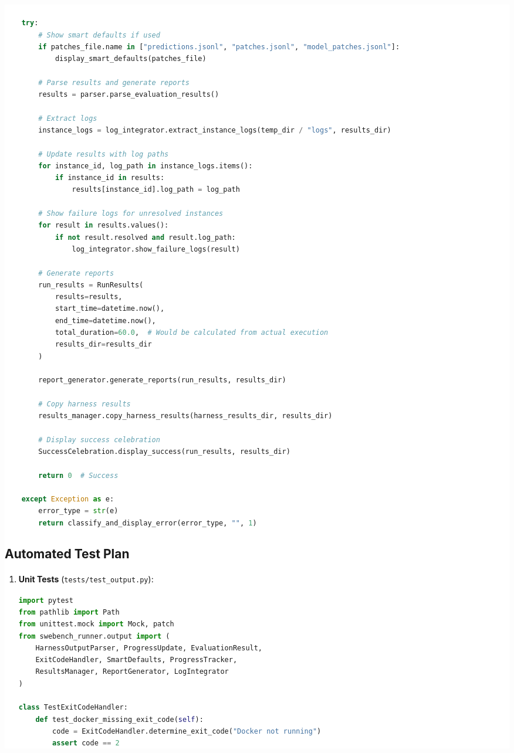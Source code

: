 ```python
    
    try:
        # Show smart defaults if used
        if patches_file.name in ["predictions.jsonl", "patches.jsonl", "model_patches.jsonl"]:
            display_smart_defaults(patches_file)
        
        # Parse results and generate reports
        results = parser.parse_evaluation_results()
        
        # Extract logs
        instance_logs = log_integrator.extract_instance_logs(temp_dir / "logs", results_dir)
        
        # Update results with log paths
        for instance_id, log_path in instance_logs.items():
            if instance_id in results:
                results[instance_id].log_path = log_path
        
        # Show failure logs for unresolved instances
        for result in results.values():
            if not result.resolved and result.log_path:
                log_integrator.show_failure_logs(result)
        
        # Generate reports
        run_results = RunResults(
            results=results,
            start_time=datetime.now(),
            end_time=datetime.now(),
            total_duration=60.0,  # Would be calculated from actual execution
            results_dir=results_dir
        )
        
        report_generator.generate_reports(run_results, results_dir)
        
        # Copy harness results
        results_manager.copy_harness_results(harness_results_dir, results_dir)
        
        # Display success celebration
        SuccessCelebration.display_success(run_results, results_dir)
        
        return 0  # Success
        
    except Exception as e:
        error_type = str(e)
        return classify_and_display_error(error_type, "", 1)
```

## Automated Test Plan

1. **Unit Tests** (`tests/test_output.py`):
   ```python
   import pytest
   from pathlib import Path
   from unittest.mock import Mock, patch
   from swebench_runner.output import (
       HarnessOutputParser, ProgressUpdate, EvaluationResult,
       ExitCodeHandler, SmartDefaults, ProgressTracker, 
       ResultsManager, ReportGenerator, LogIntegrator
   )
   
   class TestExitCodeHandler:
       def test_docker_missing_exit_code(self):
           code = ExitCodeHandler.determine_exit_code("Docker not running")
           assert code == 2
   ```